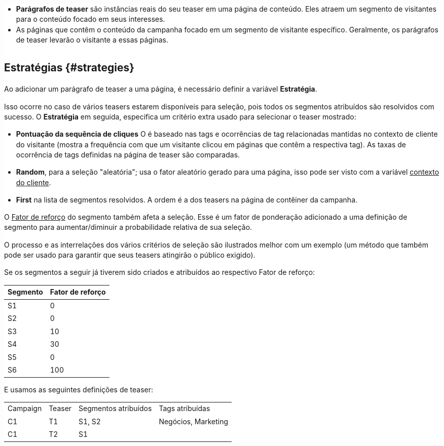 * **Parágrafos de teaser** são instâncias reais do seu teaser em uma página de conteúdo. Eles atraem um segmento de visitantes para o conteúdo focado em seus interesses.
* As páginas que contêm o conteúdo da campanha focado em um segmento de visitante específico. Geralmente, os parágrafos de teaser levarão o visitante a essas páginas.

## Estratégias {#strategies}

Ao adicionar um parágrafo de teaser a uma página, é necessário definir a variável **Estratégia**.

Isso ocorre no caso de vários teasers estarem disponíveis para seleção, pois todos os segmentos atribuídos são resolvidos com sucesso. O **Estratégia** em seguida, especifica um critério extra usado para selecionar o teaser mostrado:

* **Pontuação da sequência de cliques** O é baseado nas tags e ocorrências de tag relacionadas mantidas no contexto de cliente do visitante (mostra a frequência com que um visitante clicou em páginas que contêm a respectiva tag). As taxas de ocorrência de tags definidas na página de teaser são comparadas.
* **Random**, para a seleção &quot;aleatória&quot;; usa o fator aleatório gerado para uma página, isso pode ser visto com a variável [contexto do cliente](/help/sites-administering/client-context.md).

* **First** na lista de segmentos resolvidos. A ordem é a dos teasers na página de contêiner da campanha.

O [Fator de reforço](/help/sites-administering/campaign-segmentation.md#boost-factor) do segmento também afeta a seleção. Esse é um fator de ponderação adicionado a uma definição de segmento para aumentar/diminuir a probabilidade relativa de sua seleção.

O processo e as interrelações dos vários critérios de seleção são ilustrados melhor com um exemplo (um método que também pode ser usado para garantir que seus teasers atingirão o público exigido).

Se os segmentos a seguir já tiverem sido criados e atribuídos ao respectivo Fator de reforço:

| Segmento | Fator de reforço |
|---|---|
| S1 | 0 |
| S2 | 0 |
| S3 | 10 |
| S4 | 30 |
| S5 | 0 |
| S6 | 100 |

E usamos as seguintes definições de teaser:

<table> 
 <tbody> 
  <tr> 
   <td>Campaign</td> 
   <td>Teaser</td> 
   <td>Segmentos atribuídos</td> 
   <td>Tags atribuídas </td> 
  </tr> 
  <tr> 
   <td>C1</td> 
   <td>T1</td> 
   <td>S1, S2</td> 
   <td>Negócios, Marketing</td> 
  </tr> 
  <tr> 
   <td>C1</td> 
   <td>T2 </td> 
   <td>S1</td> 
   <td><br /> </td> 